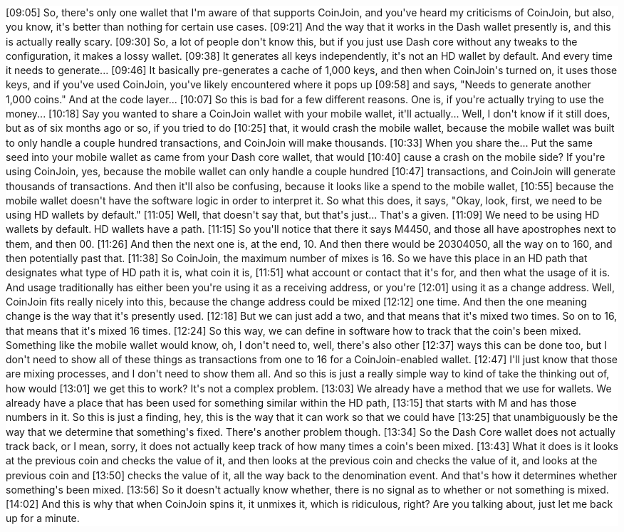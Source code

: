 [09:05] So, there's only one wallet that I'm aware of that supports CoinJoin, and you've heard my criticisms of CoinJoin, but also, you know, it's better than nothing for certain use cases.
[09:21] And the way that it works in the Dash wallet presently is, and this is actually really scary.
[09:30] So, a lot of people don't know this, but if you just use Dash core without any tweaks to the configuration, it makes a lossy wallet.
[09:38] It generates all keys independently, it's not an HD wallet by default. And every time it needs to generate...
[09:46] It basically pre-generates a cache of 1,000 keys, and then when CoinJoin's turned on, it uses those keys, and if you've used CoinJoin, you've likely encountered where it pops up
[09:58] and says, "Needs to generate another 1,000 coins." And at the code layer...
[10:07] So this is bad for a few different reasons. One is, if you're actually trying to use the money...
[10:18] Say you wanted to share a CoinJoin wallet with your mobile wallet, it'll actually... Well, I don't know if it still does, but as of six months ago or so, if you tried to do
[10:25] that, it would crash the mobile wallet, because the mobile wallet was built to only handle a couple hundred transactions, and CoinJoin will make thousands.
[10:33] When you share the... Put the same seed into your mobile wallet as came from your Dash core wallet, that would
[10:40] cause a crash on the mobile side? If you're using CoinJoin, yes, because the mobile wallet can only handle a couple hundred
[10:47] transactions, and CoinJoin will generate thousands of transactions. And then it'll also be confusing, because it looks like a spend to the mobile wallet,
[10:55] because the mobile wallet doesn't have the software logic in order to interpret it. So what this does, it says, "Okay, look, first, we need to be using HD wallets by default."
[11:05] Well, that doesn't say that, but that's just... That's a given.
[11:09] We need to be using HD wallets by default. HD wallets have a path.
[11:15] So you'll notice that there it says M4450, and those all have apostrophes next to them, and then 00.
[11:26] And then the next one is, at the end, 10. And then there would be 20304050, all the way on to 160, and then potentially past that.
[11:38] So CoinJoin, the maximum number of mixes is 16. So we have this place in an HD path that designates what type of HD path it is, what coin it is,
[11:51] what account or contact that it's for, and then what the usage of it is. And usage traditionally has either been you're using it as a receiving address, or you're
[12:01] using it as a change address. Well, CoinJoin fits really nicely into this, because the change address could be mixed
[12:12] one time. And then the one meaning change is the way that it's presently used.
[12:18] But we can just add a two, and that means that it's mixed two times. So on to 16, that means that it's mixed 16 times.
[12:24] So this way, we can define in software how to track that the coin's been mixed. Something like the mobile wallet would know, oh, I don't need to, well, there's also other
[12:37] ways this can be done too, but I don't need to show all of these things as transactions from one to 16 for a CoinJoin-enabled wallet.
[12:47] I'll just know that those are mixing processes, and I don't need to show them all. And so this is just a really simple way to kind of take the thinking out of, how would
[13:01] we get this to work? It's not a complex problem.
[13:03] We already have a method that we use for wallets. We already have a place that has been used for something similar within the HD path,
[13:15] that starts with M and has those numbers in it. So this is just a finding, hey, this is the way that it can work so that we could have
[13:25] that unambiguously be the way that we determine that something's fixed. There's another problem though.
[13:34] So the Dash Core wallet does not actually track back, or I mean, sorry, it does not actually keep track of how many times a coin's been mixed.
[13:43] What it does is it looks at the previous coin and checks the value of it, and then looks at the previous coin and checks the value of it, and looks at the previous coin and
[13:50] checks the value of it, all the way back to the denomination event. And that's how it determines whether something's been mixed.
[13:56] So it doesn't actually know whether, there is no signal as to whether or not something is mixed.
[14:02] And this is why that when CoinJoin spins it, it unmixes it, which is ridiculous, right? Are you talking about, just let me back up for a minute.